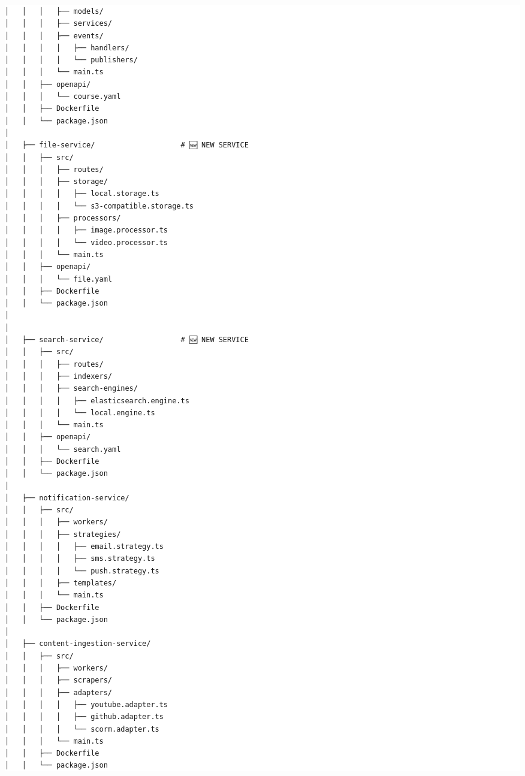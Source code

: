```text
│   │   │   ├── models/
│   │   │   ├── services/
│   │   │   ├── events/
│   │   │   │   ├── handlers/
│   │   │   │   └── publishers/
│   │   │   └── main.ts
│   │   ├── openapi/
│   │   │   └── course.yaml
│   │   ├── Dockerfile
│   │   └── package.json
│
│   ├── file-service/                    # 🆕 NEW SERVICE
│   │   ├── src/
│   │   │   ├── routes/
│   │   │   ├── storage/
│   │   │   │   ├── local.storage.ts
│   │   │   │   └── s3-compatible.storage.ts
│   │   │   ├── processors/
│   │   │   │   ├── image.processor.ts
│   │   │   │   └── video.processor.ts
│   │   │   └── main.ts
│   │   ├── openapi/
│   │   │   └── file.yaml
│   │   ├── Dockerfile
│   │   └── package.json
│
│
│   ├── search-service/                  # 🆕 NEW SERVICE
│   │   ├── src/
│   │   │   ├── routes/
│   │   │   ├── indexers/
│   │   │   ├── search-engines/
│   │   │   │   ├── elasticsearch.engine.ts
│   │   │   │   └── local.engine.ts
│   │   │   └── main.ts
│   │   ├── openapi/
│   │   │   └── search.yaml
│   │   ├── Dockerfile
│   │   └── package.json
│
│   ├── notification-service/
│   │   ├── src/
│   │   │   ├── workers/
│   │   │   ├── strategies/
│   │   │   │   ├── email.strategy.ts
│   │   │   │   ├── sms.strategy.ts
│   │   │   │   └── push.strategy.ts
│   │   │   ├── templates/
│   │   │   └── main.ts
│   │   ├── Dockerfile
│   │   └── package.json
│
│   ├── content-ingestion-service/
│   │   ├── src/
│   │   │   ├── workers/
│   │   │   ├── scrapers/
│   │   │   ├── adapters/
│   │   │   │   ├── youtube.adapter.ts
│   │   │   │   ├── github.adapter.ts
│   │   │   │   └── scorm.adapter.ts
│   │   │   └── main.ts
│   │   ├── Dockerfile
│   │   └── package.json
```